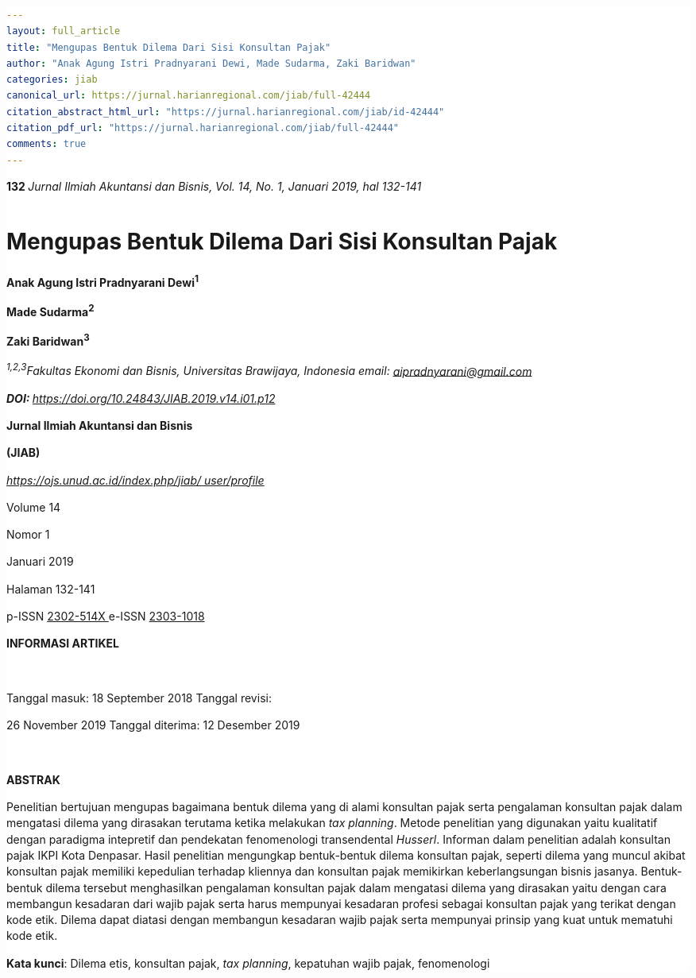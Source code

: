```yaml
---
layout: full_article
title: "Mengupas Bentuk Dilema Dari Sisi Konsultan Pajak"
author: "Anak Agung Istri Pradnyarani Dewi, Made Sudarma, Zaki Baridwan"
categories: jiab
canonical_url: https://jurnal.harianregional.com/jiab/full-42444 
citation_abstract_html_url: "https://jurnal.harianregional.com/jiab/id-42444"
citation_pdf_url: "https://jurnal.harianregional.com/jiab/full-42444"  
comments: true
---
```


<p><span class="font2" style="font-weight:bold;">132 </span><span class="font0" style="font-style:italic;">Jurnal Ilmiah Akuntansi dan Bisnis, Vol. 14, No. 1, Januari 2019, hal 132-141</span></p><a name="caption1"></a>
<h1><a name="bookmark0"></a><span class="font4" style="font-weight:bold;"><a name="bookmark1"></a>Mengupas Bentuk Dilema Dari Sisi Konsultan Pajak</span></h1>
<p><span class="font2" style="font-weight:bold;">Anak Agung Istri Pradnyarani Dewi<sup>1</sup></span></p>
<p><span class="font2" style="font-weight:bold;">Made Sudarma<sup>2</sup></span></p>
<p><span class="font2" style="font-weight:bold;">Zaki Baridwan<sup>3</sup></span></p>
<p><span class="font2" style="font-style:italic;"><sup>1,2,3</sup>Fakultas Ekonomi dan Bisnis, Universitas Brawijaya, Indonesia email: </span><a href="mailto:aipradnyarani@gmail.com"><span class="font2" style="font-style:italic;">aipradnyarani@gmail.com</span></a></p>
<p><span class="font1" style="font-weight:bold;font-style:italic;">DOI: </span><a href="https://doi.org/10.24843/JIAB.2019.v14.i01.p12"><span class="font1" style="font-style:italic;">https://doi.org/10.24843/JIAB.2019.v14.i01.p12</span></a></p>
<div>
<p><span class="font3" style="font-weight:bold;">Jurnal Ilmiah Akuntansi dan Bisnis</span></p>
<p><span class="font3" style="font-weight:bold;">(JIAB)</span></p>
<p><a href="https://ojs.unud.ac.id/index.php/jiab/"><span class="font0" style="font-style:italic;text-decoration:underline;">https://ojs.unud.ac.id/index.php/jiab/</span></a><span class="font0" style="font-style:italic;text-decoration:underline;"> user/profile</span></p>
<p><span class="font1">Volume 14</span></p>
<p><span class="font1">Nomor 1</span></p>
<p><span class="font1">Januari 2019</span></p>
<p><span class="font1">Halaman 132-141</span></p>
<p><span class="font1">p-ISSN </span><span class="font1" style="text-decoration:underline;">2302-514X </span><span class="font1">e-ISSN </span><span class="font1" style="text-decoration:underline;">2303-1018</span></p>
<p><span class="font2" style="font-weight:bold;">INFORMASI ARTIKEL</span></p>
</div><br clear="all">
<div>
<p><span class="font1">Tanggal masuk: 18 September 2018 Tanggal revisi:</span></p>
<p><span class="font1">26 November 2019 Tanggal diterima: 12 Desember 2019</span></p>
</div><br clear="all">
<p><span class="font1" style="font-weight:bold;">ABSTRAK</span></p>
<p><span class="font1">Penelitian bertujuan mengupas bagaimana bentuk dilema yang di alami konsultan pajak serta pengalaman konsultan pajak dalam mengatasi dilema yang dirasakan terutama ketika melakukan </span><span class="font1" style="font-style:italic;">tax planning</span><span class="font1">. Metode penelitian yang digunakan yaitu kualitatif dengan paradigma intepretif dan pendekatan fenomenologi transendental </span><span class="font1" style="font-style:italic;">Husserl</span><span class="font1">. Informan dalam penelitian adalah konsultan pajak IKPI Kota Denpasar. Hasil penelitian mengungkap bentuk-bentuk dilema konsultan pajak, seperti dilema yang muncul akibat konsultan pajak memiliki kepedulian terhadap kliennya dan konsultan pajak memikirkan keberlangsungan bisnis jasanya. Bentuk-bentuk dilema tersebut menghasilkan pengalaman konsultan pajak dalam mengatasi dilema yang dirasakan yaitu dengan cara membangun kesadaran dari wajib pajak serta harus mempunyai kesadaran profesi sebagai konsultan pajak yang terikat dengan kode etik. Dilema dapat diatasi dengan membangun kesadaran wajib pajak serta mempunyai prinsip yang kuat untuk mematuhi kode etik.</span></p>
<p><span class="font1" style="font-weight:bold;">Kata kunci</span><span class="font1">: Dilema etis, konsultan pajak, </span><span class="font1" style="font-style:italic;">tax planning</span><span class="font1">, kepatuhan wajib pajak, fenomenologi</span></p>